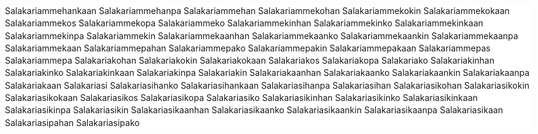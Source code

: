 Salakariammehankaan
Salakariammehanpa
Salakariammehan
Salakariammekohan
Salakariammekokin
Salakariammekokaan
Salakariammekos
Salakariammekopa
Salakariammeko
Salakariammekinhan
Salakariammekinko
Salakariammekinkaan
Salakariammekinpa
Salakariammekin
Salakariammekaanhan
Salakariammekaanko
Salakariammekaankin
Salakariammekaanpa
Salakariammekaan
Salakariammepahan
Salakariammepako
Salakariammepakin
Salakariammepakaan
Salakariammepas
Salakariammepa
Salakariakohan
Salakariakokin
Salakariakokaan
Salakariakos
Salakariakopa
Salakariako
Salakariakinhan
Salakariakinko
Salakariakinkaan
Salakariakinpa
Salakariakin
Salakariakaanhan
Salakariakaanko
Salakariakaankin
Salakariakaanpa
Salakariakaan
Salakariasi
Salakariasihanko
Salakariasihankaan
Salakariasihanpa
Salakariasihan
Salakariasikohan
Salakariasikokin
Salakariasikokaan
Salakariasikos
Salakariasikopa
Salakariasiko
Salakariasikinhan
Salakariasikinko
Salakariasikinkaan
Salakariasikinpa
Salakariasikin
Salakariasikaanhan
Salakariasikaanko
Salakariasikaankin
Salakariasikaanpa
Salakariasikaan
Salakariasipahan
Salakariasipako